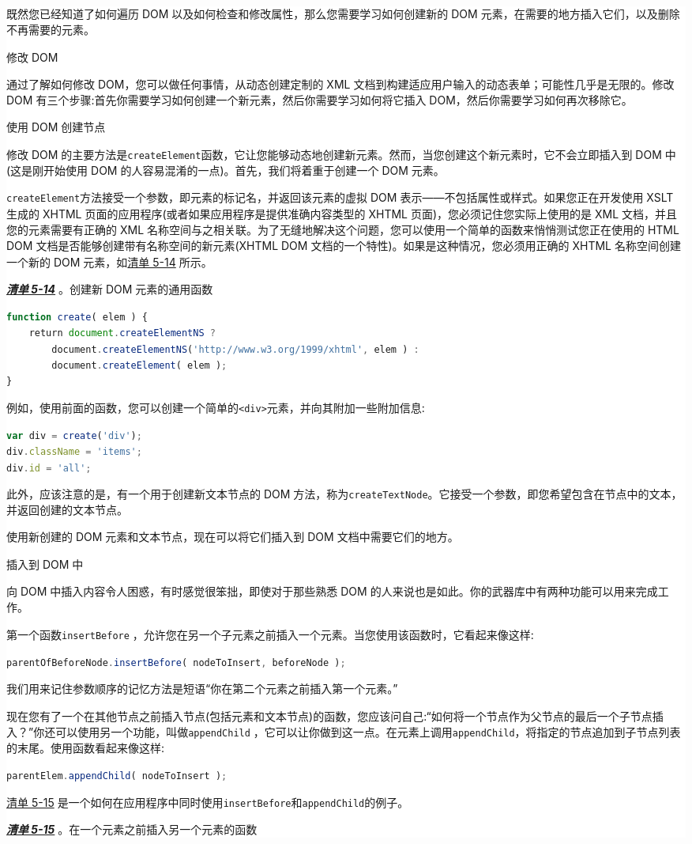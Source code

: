 既然您已经知道了如何遍历 DOM 以及如何检查和修改属性，那么您需要学习如何创建新的 DOM 元素，在需要的地方插入它们，以及删除不再需要的元素。

修改 DOM

通过了解如何修改 DOM，您可以做任何事情，从动态创建定制的 XML 文档到构建适应用户输入的动态表单；可能性几乎是无限的。修改 DOM 有三个步骤:首先你需要学习如何创建一个新元素，然后你需要学习如何将它插入 DOM，然后你需要学习如何再次移除它。

使用 DOM 创建节点

修改 DOM 的主要方法是`createElement`函数，它让您能够动态地创建新元素。然而，当您创建这个新元素时，它不会立即插入到 DOM 中(这是刚开始使用 DOM 的人容易混淆的一点)。首先，我们将着重于创建一个 DOM 元素。

`createElement`方法接受一个参数，即元素的标记名，并返回该元素的虚拟 DOM 表示——不包括属性或样式。如果您正在开发使用 XSLT 生成的 XHTML 页面的应用程序(或者如果应用程序是提供准确内容类型的 XHTML 页面)，您必须记住您实际上使用的是 XML 文档，并且您的元素需要有正确的 XML 名称空间与之相关联。为了无缝地解决这个问题，您可以使用一个简单的函数来悄悄测试您正在使用的 HTML DOM 文档是否能够创建带有名称空间的新元素(XHTML DOM 文档的一个特性)。如果是这种情况，您必须用正确的 XHTML 名称空间创建一个新的 DOM 元素，如[清单 5-14](#list14) 所示。

[***清单 5-14***](#_list14) 。创建新 DOM 元素的通用函数

```js
function create( elem ) {
    return document.createElementNS ?
        document.createElementNS('http://www.w3.org/1999/xhtml', elem ) :
        document.createElement( elem );
}
```

例如，使用前面的函数，您可以创建一个简单的`<div>`元素，并向其附加一些附加信息:

```js
var div = create('div');
div.className = 'items';
div.id = 'all';
```

此外，应该注意的是，有一个用于创建新文本节点的 DOM 方法，称为`createTextNode`。它接受一个参数，即您希望包含在节点中的文本，并返回创建的文本节点。

使用新创建的 DOM 元素和文本节点，现在可以将它们插入到 DOM 文档中需要它们的地方。

插入到 DOM 中

向 DOM 中插入内容令人困惑，有时感觉很笨拙，即使对于那些熟悉 DOM 的人来说也是如此。你的武器库中有两种功能可以用来完成工作。

第一个函数`insertBefore` ，允许您在另一个子元素之前插入一个元素。当您使用该函数时，它看起来像这样:

```js
parentOfBeforeNode.insertBefore( nodeToInsert, beforeNode );
```

我们用来记住参数顺序的记忆方法是短语“你在第二个元素之前插入第一个元素。”

现在您有了一个在其他节点之前插入节点(包括元素和文本节点)的函数，您应该问自己:“如何将一个节点作为父节点的最后一个子节点插入？”你还可以使用另一个功能，叫做`appendChild` ，它可以让你做到这一点。在元素上调用`appendChild`，将指定的节点追加到子节点列表的末尾。使用函数看起来像这样:

```js
parentElem.appendChild( nodeToInsert );
```

[清单 5-15](#list15) 是一个如何在应用程序中同时使用`insertBefore`和`appendChild`的例子。

[***清单 5-15***](#_list15) 。在一个元素之前插入另一个元素的函数
